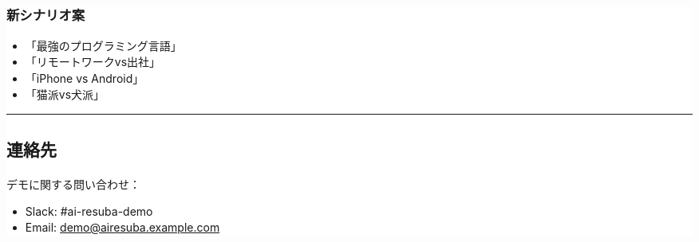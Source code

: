 ### 新シナリオ案
- 「最強のプログラミング言語」
- 「リモートワークvs出社」
- 「iPhone vs Android」
- 「猫派vs犬派」

---

## 連絡先

デモに関する問い合わせ：
- Slack: #ai-resuba-demo
- Email: demo@airesuba.example.com